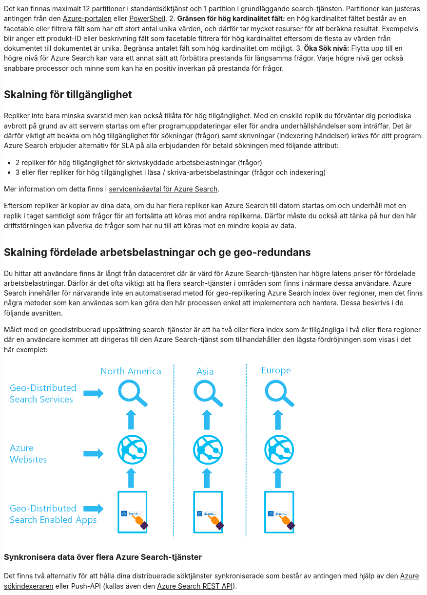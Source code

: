    Det kan finnas maximalt 12 partitioner i standardsöktjänst och 1 partition i grundläggande search-tjänsten.  Partitioner kan justeras antingen från den [Azure-portalen](search-create-service-portal.md) eller [PowerShell](search-manage-powershell.md).
2. **Gränsen för hög kardinalitet fält:** en hög kardinalitet fältet består av en facetable eller filtrera fält som har ett stort antal unika värden, och därför tar mycket resurser för att beräkna resultat.   Exempelvis blir anger ett produkt-ID eller beskrivning fält som facetable filtrera för hög kardinalitet eftersom de flesta av värden från dokumentet till dokumentet är unika. Begränsa antalet fält som hög kardinalitet om möjligt.
3. **Öka Sök nivå:** Flytta upp till en högre nivå för Azure Search kan vara ett annat sätt att förbättra prestanda för långsamma frågor.  Varje högre nivå ger också snabbare processor och minne som kan ha en positiv inverkan på prestanda för frågor.

## <a name="scaling-for-availability"></a>Skalning för tillgänglighet
Repliker inte bara minska svarstid men kan också tillåta för hög tillgänglighet.  Med en enskild replik du förväntar dig periodiska avbrott på grund av att servern startas om efter programuppdateringar eller för andra underhållshändelser som inträffar.  Det är därför viktigt att beakta om hög tillgänglighet för sökningar (frågor) samt skrivningar (indexering händelser) krävs för ditt program.  Azure Search erbjuder alternativ för SLA på alla erbjudanden för betald sökningen med följande attribut:

* 2 repliker för hög tillgänglighet för skrivskyddade arbetsbelastningar (frågor)
* 3 eller fler repliker för hög tillgänglighet i läsa / skriva-arbetsbelastningar (frågor och indexering)

Mer information om detta finns i [servicenivåavtal för Azure Search](https://azure.microsoft.com/support/legal/sla/search/v1_0/).

Eftersom repliker är kopior av dina data, om du har flera repliker kan Azure Search till datorn startas om och underhåll mot en replik i taget samtidigt som frågor för att fortsätta att köras mot andra replikerna.  Därför måste du också att tänka på hur den här driftstörningen kan påverka de frågor som har nu till att köras mot en mindre kopia av data.

## <a name="scaling-geo-distributed-workloads-and-provide-geo-redundancy"></a>Skalning fördelade arbetsbelastningar och ge geo-redundans
Du hittar att användare finns är långt från datacentret där är värd för Azure Search-tjänsten har högre latens priser för fördelade arbetsbelastningar.  Därför är det ofta viktigt att ha flera search-tjänster i områden som finns i närmare dessa användare.  Azure Search innehåller för närvarande inte en automatiserad metod för geo-replikering Azure Search index över regioner, men det finns några metoder som kan användas som kan göra den här processen enkel att implementera och hantera. Dessa beskrivs i de följande avsnitten.

Målet med en geodistribuerad uppsättning search-tjänster är att ha två eller flera index som är tillgängliga i två eller flera regioner där en användare kommer att dirigeras till den Azure Search-tjänst som tillhandahåller den lägsta fördröjningen som visas i det här exemplet:

   ![Cross-fliken i tjänster efter region][1]

### <a name="keeping-data-in-sync-across-multiple-azure-search-services"></a>Synkronisera data över flera Azure Search-tjänster
Det finns två alternativ för att hålla dina distribuerade söktjänster synkroniserade som består av antingen med hjälp av den [Azure sökindexeraren](search-indexer-overview.md) eller Push-API (kallas även den [Azure Search REST API](https://docs.microsoft.com/rest/api/searchservice/)).  


[1]: ./media/search-performance-optimization/geo-redundancy.png
[2]: ./media/search-performance-optimization/scale-indexers.png
[3]: ./media/search-performance-optimization/geo-search-traffic-mgr.png